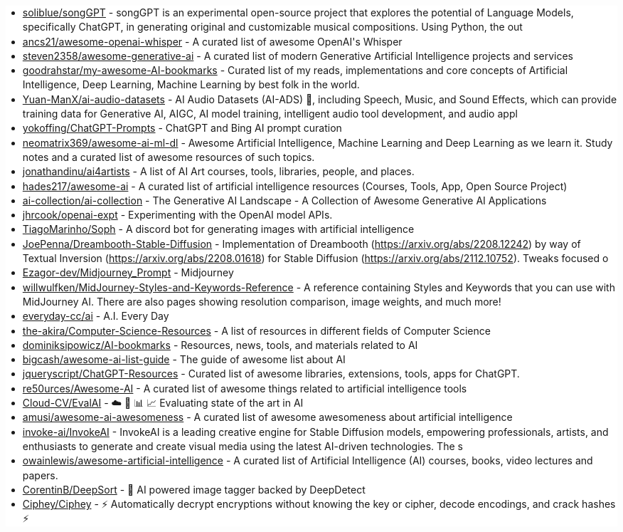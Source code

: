 - [soliblue/songGPT](https://github.com/soliblue/songGPT) - songGPT is an experimental open-source project that explores the potential of Language Models, specifically ChatGPT, in generating original and customizable musical compositions. Using Python, the out
- [ancs21/awesome-openai-whisper](https://github.com/ancs21/awesome-openai-whisper) - A curated list of awesome OpenAI's Whisper
- [steven2358/awesome-generative-ai](https://github.com/steven2358/awesome-generative-ai) - A curated list of modern Generative Artificial Intelligence projects and services
- [goodrahstar/my-awesome-AI-bookmarks](https://github.com/goodrahstar/my-awesome-AI-bookmarks) - Curated list of my reads, implementations and core concepts of Artificial Intelligence, Deep Learning, Machine Learning by best folk in the world.
- [Yuan-ManX/ai-audio-datasets](https://github.com/Yuan-ManX/ai-audio-datasets) - AI Audio Datasets (AI-ADS) 🎵, including Speech, Music, and Sound Effects, which can provide training data for Generative AI, AIGC, AI model training, intelligent audio tool development, and audio appl
- [yokoffing/ChatGPT-Prompts](https://github.com/yokoffing/ChatGPT-Prompts) - ChatGPT and Bing AI prompt curation
- [neomatrix369/awesome-ai-ml-dl](https://github.com/neomatrix369/awesome-ai-ml-dl) - Awesome Artificial Intelligence, Machine Learning and Deep Learning as we learn it. Study notes and a curated list of awesome resources of such topics.
- [jonathandinu/ai4artists](https://github.com/jonathandinu/ai4artists) - A list of AI Art courses, tools, libraries, people, and places.
- [hades217/awesome-ai](https://github.com/hades217/awesome-ai) - A curated list of artificial intelligence resources (Courses, Tools, App, Open Source Project)
- [ai-collection/ai-collection](https://github.com/ai-collection/ai-collection) - The Generative AI Landscape - A Collection of Awesome Generative AI Applications
- [jhrcook/openai-expt](https://github.com/jhrcook/openai-expt) - Experimenting with the OpenAI model APIs.
- [TiagoMarinho/Soph](https://github.com/TiagoMarinho/Soph) - A discord bot for generating images with artificial intelligence
- [JoePenna/Dreambooth-Stable-Diffusion](https://github.com/JoePenna/Dreambooth-Stable-Diffusion) - Implementation of Dreambooth (https://arxiv.org/abs/2208.12242) by way of Textual Inversion (https://arxiv.org/abs/2208.01618) for Stable Diffusion (https://arxiv.org/abs/2112.10752). Tweaks focused o
- [Ezagor-dev/Midjourney_Prompt](https://github.com/Ezagor-dev/Midjourney_Prompt) - Midjourney
- [willwulfken/MidJourney-Styles-and-Keywords-Reference](https://github.com/willwulfken/MidJourney-Styles-and-Keywords-Reference) - A reference containing Styles and Keywords that you can use with MidJourney AI. There are also pages showing resolution comparison, image weights, and much more!
- [everyday-cc/ai](https://github.com/everyday-cc/ai) - A.I. Every Day
- [the-akira/Computer-Science-Resources](https://github.com/the-akira/Computer-Science-Resources) - A list of resources in different fields of Computer Science
- [dominiksipowicz/AI-bookmarks](https://github.com/dominiksipowicz/AI-bookmarks) - Resources, news, tools, and materials related to AI
- [bigcash/awesome-ai-list-guide](https://github.com/bigcash/awesome-ai-list-guide) - The guide of awesome list about AI
- [jqueryscript/ChatGPT-Resources](https://github.com/jqueryscript/ChatGPT-Resources) - Curated list of awesome libraries, extensions, tools, apps for ChatGPT.
- [re50urces/Awesome-AI](https://github.com/re50urces/Awesome-AI) - A curated list of awesome things related to artificial intelligence tools
- [Cloud-CV/EvalAI](https://github.com/Cloud-CV/EvalAI) - :cloud: :rocket: :bar_chart: :chart_with_upwards_trend: Evaluating state of the art in AI
- [amusi/awesome-ai-awesomeness](https://github.com/amusi/awesome-ai-awesomeness) - A curated list of awesome awesomeness about artificial intelligence
- [invoke-ai/InvokeAI](https://github.com/invoke-ai/InvokeAI) - InvokeAI is a leading creative engine for Stable Diffusion models, empowering professionals, artists, and enthusiasts to generate and create visual media using the latest AI-driven technologies. The s
- [owainlewis/awesome-artificial-intelligence](https://github.com/owainlewis/awesome-artificial-intelligence) - A curated list of Artificial Intelligence (AI) courses, books, video lectures and papers.
- [CorentinB/DeepSort](https://github.com/CorentinB/DeepSort) - 🧠 AI powered image tagger backed by DeepDetect
- [Ciphey/Ciphey](https://github.com/Ciphey/Ciphey) - ⚡ Automatically decrypt encryptions without knowing the key or cipher, decode encodings, and crack hashes ⚡
